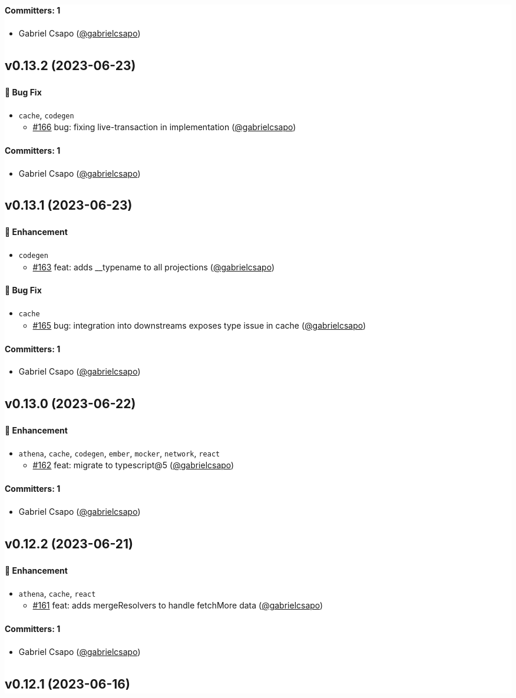#### Committers: 1
- Gabriel Csapo ([@gabrielcsapo](https://github.com/gabrielcsapo))

## v0.13.2 (2023-06-23)

#### :bug: Bug Fix
* `cache`, `codegen`
  * [#166](https://github.com/data-eden/data-eden/pull/166) bug: fixing live-transaction in implementation ([@gabrielcsapo](https://github.com/gabrielcsapo))

#### Committers: 1
- Gabriel Csapo ([@gabrielcsapo](https://github.com/gabrielcsapo))

## v0.13.1 (2023-06-23)

#### :rocket: Enhancement
* `codegen`
  * [#163](https://github.com/data-eden/data-eden/pull/163) feat: adds __typename to all projections ([@gabrielcsapo](https://github.com/gabrielcsapo))

#### :bug: Bug Fix
* `cache`
  * [#165](https://github.com/data-eden/data-eden/pull/165) bug: integration into downstreams exposes type issue in cache ([@gabrielcsapo](https://github.com/gabrielcsapo))

#### Committers: 1
- Gabriel Csapo ([@gabrielcsapo](https://github.com/gabrielcsapo))

## v0.13.0 (2023-06-22)

#### :rocket: Enhancement
* `athena`, `cache`, `codegen`, `ember`, `mocker`, `network`, `react`
  * [#162](https://github.com/data-eden/data-eden/pull/162) feat: migrate to typescript@5 ([@gabrielcsapo](https://github.com/gabrielcsapo))

#### Committers: 1
- Gabriel Csapo ([@gabrielcsapo](https://github.com/gabrielcsapo))

## v0.12.2 (2023-06-21)

#### :rocket: Enhancement
* `athena`, `cache`, `react`
  * [#161](https://github.com/data-eden/data-eden/pull/161) feat: adds mergeResolvers to handle fetchMore data ([@gabrielcsapo](https://github.com/gabrielcsapo))

#### Committers: 1
- Gabriel Csapo ([@gabrielcsapo](https://github.com/gabrielcsapo))

## v0.12.1 (2023-06-16)

